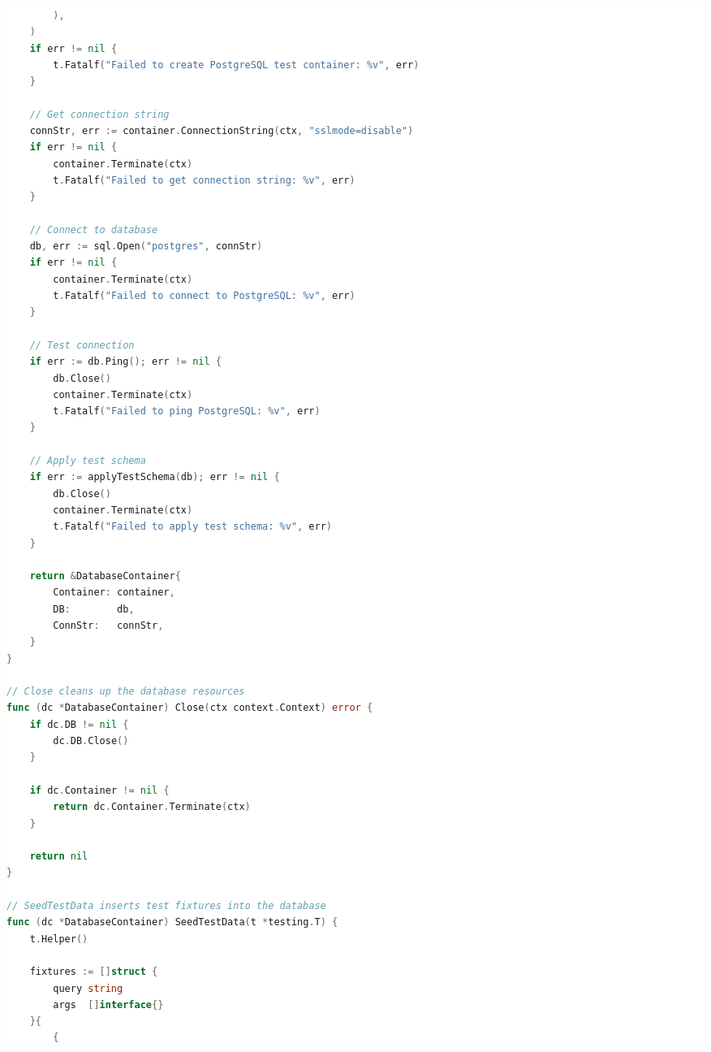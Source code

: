 ```go
        ),
    )
    if err != nil {
        t.Fatalf("Failed to create PostgreSQL test container: %v", err)
    }
    
    // Get connection string
    connStr, err := container.ConnectionString(ctx, "sslmode=disable")
    if err != nil {
        container.Terminate(ctx)
        t.Fatalf("Failed to get connection string: %v", err)
    }
    
    // Connect to database
    db, err := sql.Open("postgres", connStr)
    if err != nil {
        container.Terminate(ctx)
        t.Fatalf("Failed to connect to PostgreSQL: %v", err)
    }
    
    // Test connection
    if err := db.Ping(); err != nil {
        db.Close()
        container.Terminate(ctx)
        t.Fatalf("Failed to ping PostgreSQL: %v", err)
    }
    
    // Apply test schema
    if err := applyTestSchema(db); err != nil {
        db.Close()
        container.Terminate(ctx)
        t.Fatalf("Failed to apply test schema: %v", err)
    }
    
    return &DatabaseContainer{
        Container: container,
        DB:        db,
        ConnStr:   connStr,
    }
}

// Close cleans up the database resources
func (dc *DatabaseContainer) Close(ctx context.Context) error {
    if dc.DB != nil {
        dc.DB.Close()
    }
    
    if dc.Container != nil {
        return dc.Container.Terminate(ctx)
    }
    
    return nil
}

// SeedTestData inserts test fixtures into the database
func (dc *DatabaseContainer) SeedTestData(t *testing.T) {
    t.Helper()
    
    fixtures := []struct {
        query string
        args  []interface{}
    }{
        {
```